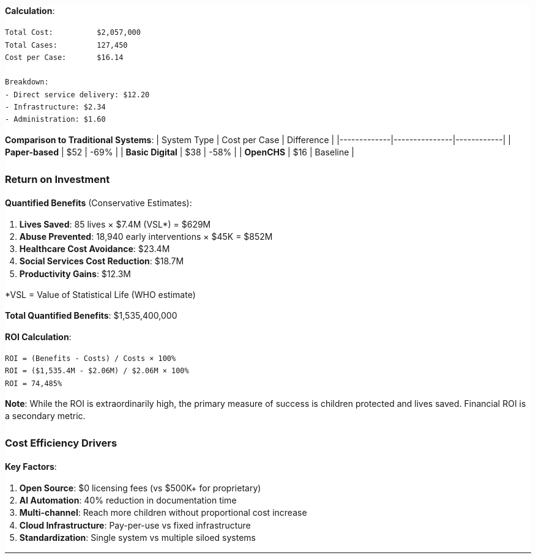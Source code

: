 **Calculation**:
```
Total Cost:          $2,057,000
Total Cases:         127,450
Cost per Case:       $16.14

Breakdown:
- Direct service delivery: $12.20
- Infrastructure: $2.34
- Administration: $1.60
```

**Comparison to Traditional Systems**:
| System Type | Cost per Case | Difference |
|-------------|---------------|------------|
| **Paper-based** | $52 | -69% |
| **Basic Digital** | $38 | -58% |
| **OpenCHS** | $16 | Baseline |

### Return on Investment

**Quantified Benefits** (Conservative Estimates):

1. **Lives Saved**: 85 lives × $7.4M (VSL*) = $629M
2. **Abuse Prevented**: 18,940 early interventions × $45K = $852M
3. **Healthcare Cost Avoidance**: $23.4M
4. **Social Services Cost Reduction**: $18.7M
5. **Productivity Gains**: $12.3M

*VSL = Value of Statistical Life (WHO estimate)

**Total Quantified Benefits**: $1,535,400,000

**ROI Calculation**:
```
ROI = (Benefits - Costs) / Costs × 100%
ROI = ($1,535.4M - $2.06M) / $2.06M × 100%
ROI = 74,485%
```

**Note**: While the ROI is extraordinarily high, the primary measure of success is children protected and lives saved. Financial ROI is a secondary metric.

### Cost Efficiency Drivers

**Key Factors**:
1. **Open Source**: $0 licensing fees (vs $500K+ for proprietary)
2. **AI Automation**: 40% reduction in documentation time
3. **Multi-channel**: Reach more children without proportional cost increase
4. **Cloud Infrastructure**: Pay-per-use vs fixed infrastructure
5. **Standardization**: Single system vs multiple siloed systems

---
